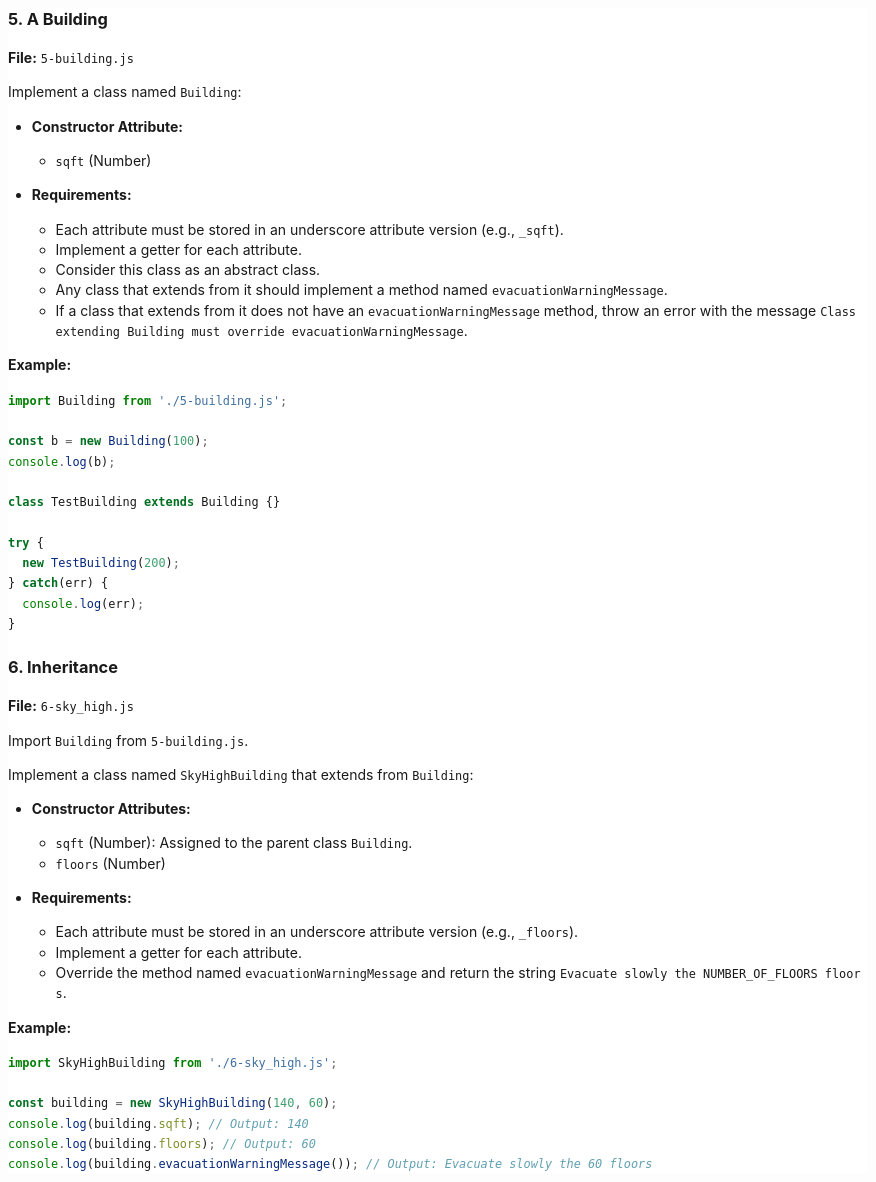 ### 5. A Building

**File:** `5-building.js`

Implement a class named `Building`:

- **Constructor Attribute:**
    - `sqft` (Number)

- **Requirements:**
    - Each attribute must be stored in an underscore attribute version (e.g., `_sqft`).
    - Implement a getter for each attribute.
    - Consider this class as an abstract class.
    - Any class that extends from it should implement a method named `evacuationWarningMessage`.
    - If a class that extends from it does not have an `evacuationWarningMessage` method, throw an error with the message `Class extending Building must override evacuationWarningMessage`.

**Example:**
```js
import Building from './5-building.js';

const b = new Building(100);
console.log(b);

class TestBuilding extends Building {}

try {
  new TestBuilding(200);
} catch(err) {
  console.log(err);
}
```

### 6. Inheritance

**File:** `6-sky_high.js`

Import `Building` from `5-building.js`.

Implement a class named `SkyHighBuilding` that extends from `Building`:

- **Constructor Attributes:**
    - `sqft` (Number): Assigned to the parent class `Building`.
    - `floors` (Number)

- **Requirements:**
    - Each attribute must be stored in an underscore attribute version (e.g., `_floors`).
    - Implement a getter for each attribute.
    - Override the method named `evacuationWarningMessage` and return the string `Evacuate slowly the NUMBER_OF_FLOORS floors`.

**Example:**
```js
import SkyHighBuilding from './6-sky_high.js';

const building = new SkyHighBuilding(140, 60);
console.log(building.sqft); // Output: 140
console.log(building.floors); // Output: 60
console.log(building.evacuationWarningMessage()); // Output: Evacuate slowly the 60 floors
```
